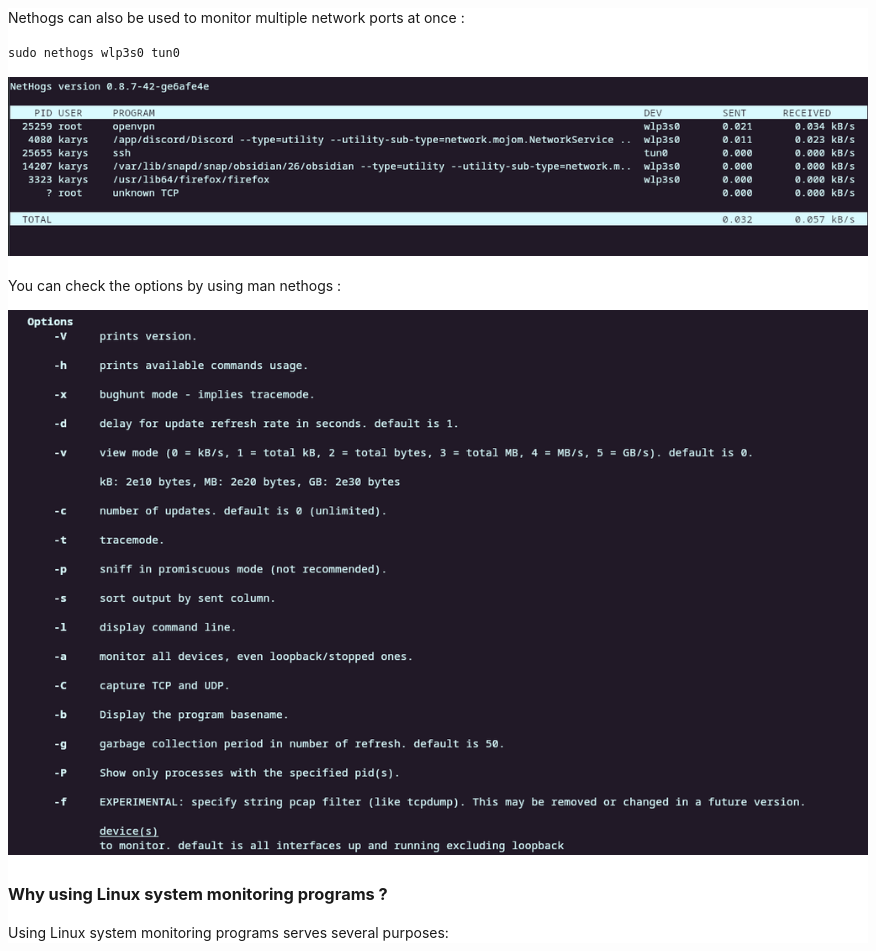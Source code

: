 Nethogs can also be used to monitor multiple network ports at once : 

```
sudo nethogs wlp3s0 tun0
```

![Nethogs Multiple Interface](/Assets/nethogs_multiple.png)


You can check the options by using man nethogs : 

![Nethogs Options](/Assets/nethogs_options.png)


### Why using Linux system monitoring programs ? 

Using Linux system monitoring programs serves several purposes:
